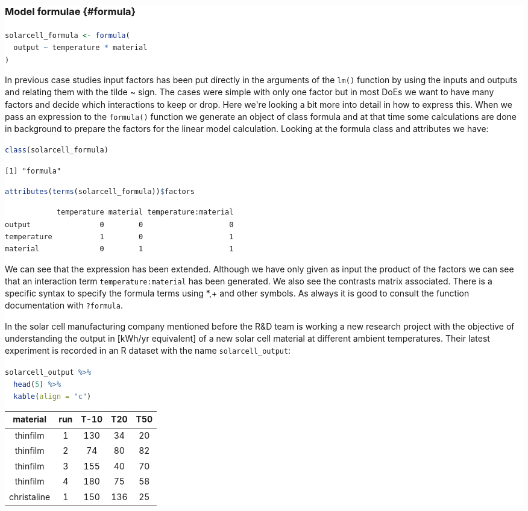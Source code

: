 ### Model formulae {#formula}


```r
solarcell_formula <- formula(
  output ~ temperature * material
) 
```

In previous case studies input factors has been put directly in the arguments of the `lm()` function by using the inputs and outputs and relating them with the tilde ~ sign. The cases were simple with only one factor but in most DoEs we want to have many factors and decide which interactions to keep or drop. Here we're looking a bit more into detail in how to express this. When we pass an expression to the `formula()` function we generate an object of class formula and at that time some calculations are done in background to prepare the factors for the linear model calculation. Looking at the formula class and attributes we have:


```r
class(solarcell_formula)
```

```
[1] "formula"
```

```r
attributes(terms(solarcell_formula))$factors
```

```
            temperature material temperature:material
output                0        0                    0
temperature           1        0                    1
material              0        1                    1
```

We can see that the expression has been extended. Although we have only given as input the product of the factors we can see that an interaction term `temperature:material` has been generated. We also see the contrasts matrix associated. There is a specific syntax to specify the formula terms using *,+ and other symbols. As always it is good to consult the function documentation with `?formula`.

In the solar cell manufacturing company mentioned before the R&D team is working a new research project with the objective of understanding the output in [kWh/yr equivalent] of a new solar cell material at different ambient temperatures. Their latest experiment is recorded in an R dataset with the name `solarcell_output`:


```r
solarcell_output %>%
  head(5) %>%
  kable(align = "c")
```



|  material   | run | T-10 | T20 | T50 |
|:-----------:|:---:|:----:|:---:|:---:|
|  thinfilm   |  1  | 130  | 34  | 20  |
|  thinfilm   |  2  |  74  | 80  | 82  |
|  thinfilm   |  3  | 155  | 40  | 70  |
|  thinfilm   |  4  | 180  | 75  | 58  |
| christaline |  1  | 150  | 136 | 25  |
